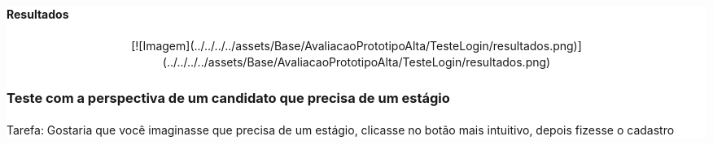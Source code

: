 #### Resultados

<center>
[![Imagem](../../../../assets/Base/AvaliacaoPrototipoAlta/TesteLogin/resultados.png)](../../../../assets/Base/AvaliacaoPrototipoAlta/TesteLogin/resultados.png)
</center>

### Teste com a perspectiva de um candidato que precisa de um estágio

Tarefa: Gostaria que você imaginasse que precisa de um estágio, clicasse no botão mais intuitivo, depois fizesse o cadastro

<iframe style="border: 1px solid rgba(0, 0, 0, 0.1);" width="800" height="450" src="https://www.figma.com/embed?embed_host=share&url=https%3A%2F%2Fwww.figma.com%2Fproto%2FM5weeLz4trCxIN3cC5g0U5%2FProt%25C3%25B3tipo-de-Alta-fidelidade%3Fnode-id%3D44%253A1046%26scaling%3Dscale-down-width%26page-id%3D0%253A1%26starting-point-node-id%3D44%253A1046" allowfullscreen></iframe>

